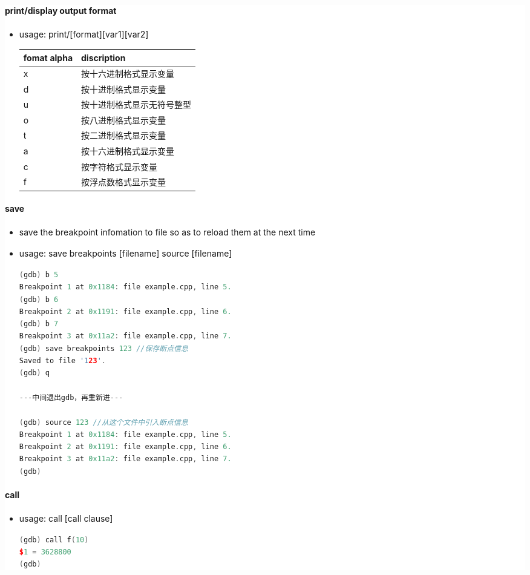 #### print/display output format
+ usage: print/[format][var1][var2]


    | fomat	alpha | discription  |
    | ---- | ---- |
    | x	   |  按十六进制格式显示变量     |
    | d	   |  按十进制格式显示变量	     |
    | u	   |  按十进制格式显示无符号整型  |
    | o	   |  按八进制格式显示变量	     |
    | t	   |  按二进制格式显示变量	     |
    | a    |  按十六进制格式显示变量      |
    | c	   |  按字符格式显示变量	    |
    | f	   |  按浮点数格式显示变量	    |


#### save
+ save the breakpoint infomation to file so as to reload them at the next time
+ usage: save breakpoints [filename]
         source [filename]

    ```cpp
    (gdb) b 5
    Breakpoint 1 at 0x1184: file example.cpp, line 5.
    (gdb) b 6
    Breakpoint 2 at 0x1191: file example.cpp, line 6.
    (gdb) b 7
    Breakpoint 3 at 0x11a2: file example.cpp, line 7.
    (gdb) save breakpoints 123 //保存断点信息
    Saved to file '123'.
    (gdb) q

    ---中间退出gdb，再重新进---

    (gdb) source 123 //从这个文件中引入断点信息
    Breakpoint 1 at 0x1184: file example.cpp, line 5.
    Breakpoint 2 at 0x1191: file example.cpp, line 6.
    Breakpoint 3 at 0x11a2: file example.cpp, line 7.
    (gdb) 
    ```

#### call
+ usage: call [call clause]
  ```cpp
  (gdb) call f(10)
  $1 = 3628800
  (gdb)
  ```
